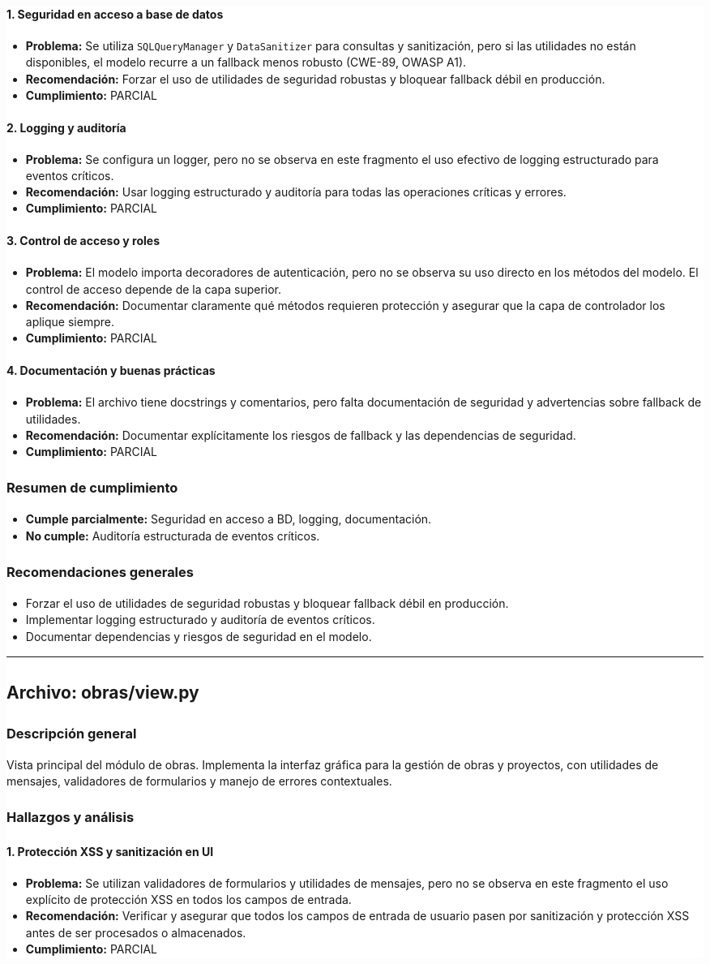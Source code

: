 #### 1. Seguridad en acceso a base de datos
- **Problema:** Se utiliza `SQLQueryManager` y `DataSanitizer` para consultas y sanitización, pero si las utilidades no están disponibles, el modelo recurre a un fallback menos robusto (CWE-89, OWASP A1).
- **Recomendación:** Forzar el uso de utilidades de seguridad robustas y bloquear fallback débil en producción.
- **Cumplimiento:** PARCIAL

#### 2. Logging y auditoría
- **Problema:** Se configura un logger, pero no se observa en este fragmento el uso efectivo de logging estructurado para eventos críticos.
- **Recomendación:** Usar logging estructurado y auditoría para todas las operaciones críticas y errores.
- **Cumplimiento:** PARCIAL

#### 3. Control de acceso y roles
- **Problema:** El modelo importa decoradores de autenticación, pero no se observa su uso directo en los métodos del modelo. El control de acceso depende de la capa superior.
- **Recomendación:** Documentar claramente qué métodos requieren protección y asegurar que la capa de controlador los aplique siempre.
- **Cumplimiento:** PARCIAL

#### 4. Documentación y buenas prácticas
- **Problema:** El archivo tiene docstrings y comentarios, pero falta documentación de seguridad y advertencias sobre fallback de utilidades.
- **Recomendación:** Documentar explícitamente los riesgos de fallback y las dependencias de seguridad.
- **Cumplimiento:** PARCIAL

### Resumen de cumplimiento
- **Cumple parcialmente:** Seguridad en acceso a BD, logging, documentación.
- **No cumple:** Auditoría estructurada de eventos críticos.

### Recomendaciones generales
- Forzar el uso de utilidades de seguridad robustas y bloquear fallback débil en producción.
- Implementar logging estructurado y auditoría de eventos críticos.
- Documentar dependencias y riesgos de seguridad en el modelo.

---

## Archivo: obras/view.py

### Descripción general
Vista principal del módulo de obras. Implementa la interfaz gráfica para la gestión de obras y proyectos, con utilidades de mensajes, validadores de formularios y manejo de errores contextuales.

### Hallazgos y análisis

#### 1. Protección XSS y sanitización en UI
- **Problema:** Se utilizan validadores de formularios y utilidades de mensajes, pero no se observa en este fragmento el uso explícito de protección XSS en todos los campos de entrada.
- **Recomendación:** Verificar y asegurar que todos los campos de entrada de usuario pasen por sanitización y protección XSS antes de ser procesados o almacenados.
- **Cumplimiento:** PARCIAL
